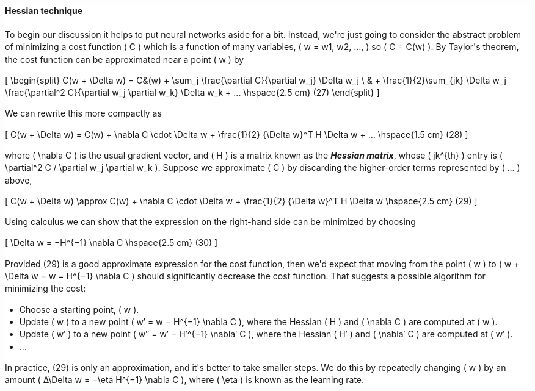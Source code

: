 #### Hessian technique ####

To begin our discussion it helps to put neural networks aside for a bit. Instead, we're just going to consider the abstract problem of minimizing a cost function \( C \) which is a function of many variables, \( w = w1, w2, …, \) so \( C = C(w) \). By Taylor's theorem, the cost function can be approximated near a point \( w \) by

\[
	\begin{split}
		C(w + \Delta w) =  C&(w)  + \sum_j \frac{\partial C}{\partial w_j}
		\Delta w_j \\ & + \frac{1}{2}\sum_{jk} \Delta w_j
		\frac{\partial^2 C}{\partial w_j \partial w_k} \Delta w_k + ...
		\hspace{2.5 cm} (27)
	\end{split}
\]

We can rewrite this more compactly as

\[
	C(w + \Delta w) = C(w) + \nabla C \cdot \Delta w +
	\frac{1}{2} {\Delta w}^T H \Delta w + …
	\hspace{1.5 cm} (28)
\]

where \( \nabla C \) is the usual gradient vector, and \( H \) is a matrix known as the ***Hessian matrix***, whose \( jk^{th} \) entry is \( \partial^2 C / \partial w_j \partial w_k \). Suppose we approximate \( C \) by discarding the higher-order terms represented by \( … \) above,

\[
	C(w + \Delta w) \approx C(w) + \nabla C \cdot \Delta w +
	\frac{1}{2} {\Delta w}^T H \Delta w
	\hspace{2.5 cm} (29)
\]

Using calculus we can show that the expression on the right-hand side can be minimized by choosing

\[
	\Delta w = −H^{−1} \nabla C
	\hspace{2.5 cm} (30)
\]

Provided (29) is a good approximate expression for the cost function, then we'd expect that moving from the point \( w \) to \( w + \Delta w = w − H^{−1} \nabla C \) should significantly decrease the cost function. That suggests a possible algorithm for minimizing the cost:

* Choose a starting point, \( w \).
* Update \( w \) to a new point \( w′ = w − H^{−1} \nabla C \), where the Hessian \( H \) and \( \nabla C \) are computed at \( w \).
* Update \( w′ \) to a new point \( w′′ = w′ − H′^{−1} \nabla′ C \), where the Hessian \( H′ \) and \( \nabla′ C \) are computed at \( w′ \).
* …

In practice, (29) is only an approximation, and it's better to take smaller steps. We do this by repeatedly changing \( w \) by an amount \( Δ\Delta w = −\eta H^{−1} \nabla C \), where \( \eta \) is known as the learning rate.
